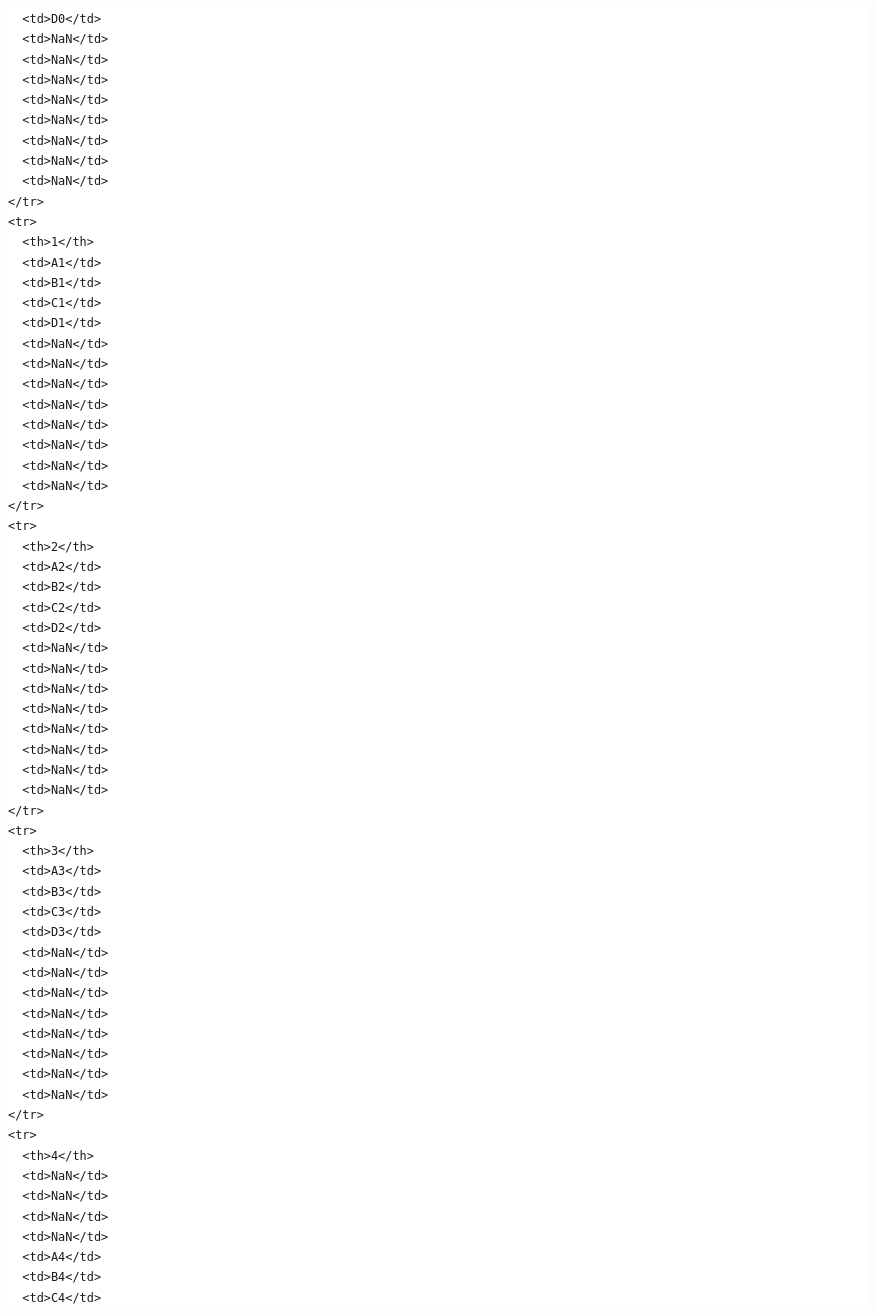       <td>D0</td>
      <td>NaN</td>
      <td>NaN</td>
      <td>NaN</td>
      <td>NaN</td>
      <td>NaN</td>
      <td>NaN</td>
      <td>NaN</td>
      <td>NaN</td>
    </tr>
    <tr>
      <th>1</th>
      <td>A1</td>
      <td>B1</td>
      <td>C1</td>
      <td>D1</td>
      <td>NaN</td>
      <td>NaN</td>
      <td>NaN</td>
      <td>NaN</td>
      <td>NaN</td>
      <td>NaN</td>
      <td>NaN</td>
      <td>NaN</td>
    </tr>
    <tr>
      <th>2</th>
      <td>A2</td>
      <td>B2</td>
      <td>C2</td>
      <td>D2</td>
      <td>NaN</td>
      <td>NaN</td>
      <td>NaN</td>
      <td>NaN</td>
      <td>NaN</td>
      <td>NaN</td>
      <td>NaN</td>
      <td>NaN</td>
    </tr>
    <tr>
      <th>3</th>
      <td>A3</td>
      <td>B3</td>
      <td>C3</td>
      <td>D3</td>
      <td>NaN</td>
      <td>NaN</td>
      <td>NaN</td>
      <td>NaN</td>
      <td>NaN</td>
      <td>NaN</td>
      <td>NaN</td>
      <td>NaN</td>
    </tr>
    <tr>
      <th>4</th>
      <td>NaN</td>
      <td>NaN</td>
      <td>NaN</td>
      <td>NaN</td>
      <td>A4</td>
      <td>B4</td>
      <td>C4</td>